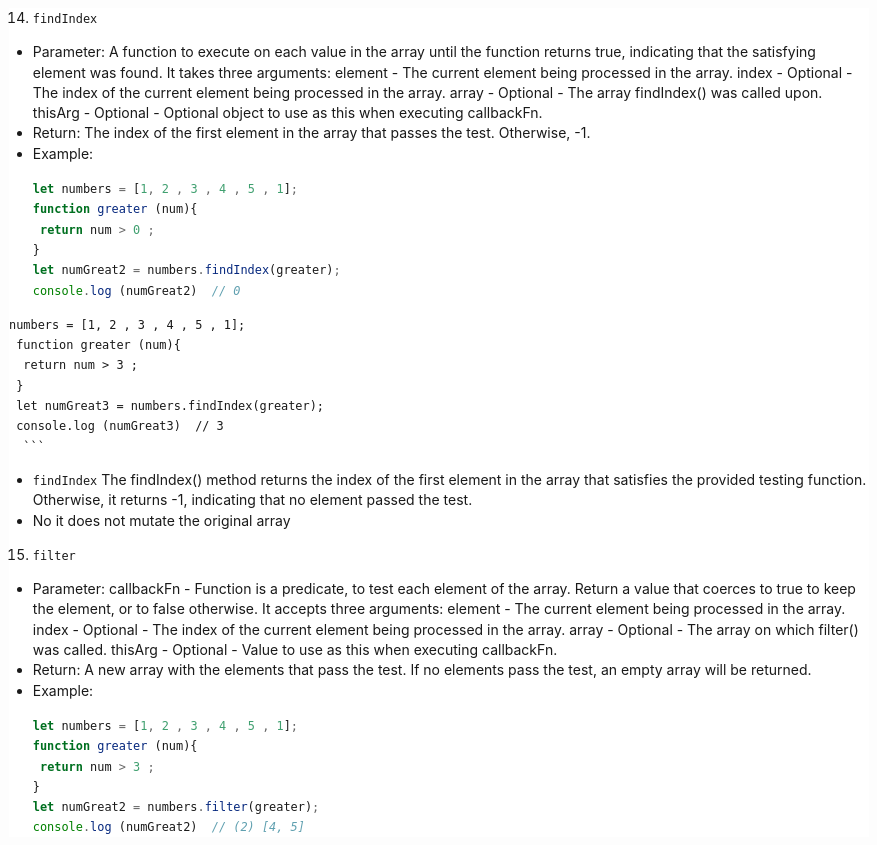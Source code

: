 14. `findIndex`

   - Parameter: A function to execute on each value in the array until the function returns true, indicating that the
                 satisfying element was found.
                 It takes three arguments:
                 element - The current element being processed in the array.
                 index - Optional - The index of the current element being processed in the array.
                 array - Optional - The array findIndex() was called upon.
                 thisArg - Optional - Optional object to use as this when executing callbackFn.
   - Return: The index of the first element in the array that passes the test. Otherwise, -1.
   - Example:
     ```js
     let numbers = [1, 2 , 3 , 4 , 5 , 1];
     function greater (num){
      return num > 0 ;
     }
     let numGreat2 = numbers.findIndex(greater);
     console.log (numGreat2)  // 0

    numbers = [1, 2 , 3 , 4 , 5 , 1];
     function greater (num){
      return num > 3 ;
     }
     let numGreat3 = numbers.findIndex(greater);
     console.log (numGreat3)  // 3
      ```
   - `findIndex` The findIndex() method returns the index of the first element in the array that satisfies the provided 
            testing function. Otherwise, it returns -1, indicating that no element passed the test.
   - No it does not mutate the original array

15. `filter`

  - Parameter: callbackFn - Function is a predicate, to test each element of the array. Return a value that coerces to
               true to keep the element, or to false otherwise.
               It accepts three arguments:
               element - The current element being processed in the array.
               index - Optional - The index of the current element being processed in the array.
               array - Optional - The array on which filter() was called.
               thisArg - Optional - Value to use as this when executing callbackFn.
   - Return: A new array with the elements that pass the test. If no elements pass the test, an empty array will be
             returned.
   - Example:
     ```js
     let numbers = [1, 2 , 3 , 4 , 5 , 1];
     function greater (num){
      return num > 3 ;
     }
     let numGreat2 = numbers.filter(greater);
     console.log (numGreat2)  // (2) [4, 5]
